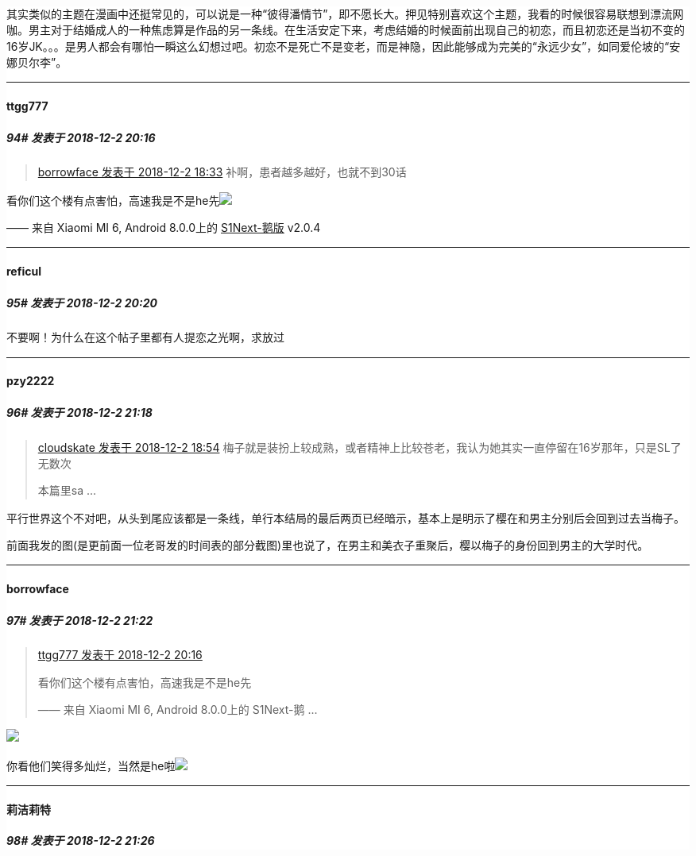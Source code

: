 其实类似的主题在漫画中还挺常见的，可以说是一种“彼得潘情节”，即不愿长大。押见特别喜欢这个主题，我看的时候很容易联想到漂流网咖。男主对于结婚成人的一种焦虑算是作品的另一条线。在生活安定下来，考虑结婚的时候面前出现自己的初恋，而且初恋还是当初不变的16岁JK。。。是男人都会有哪怕一瞬这么幻想过吧。初恋不是死亡不是变老，而是神隐，因此能够成为完美的“永远少女”，如同爱伦坡的“安娜贝尔李”。

*****

####  ttgg777  
##### 94#       发表于 2018-12-2 20:16

<blockquote><a href="httphttps://bbs.saraba1st.com/2b/forum.php?mod=redirect&amp;goto=findpost&amp;pid=41802517&amp;ptid=1107340" target="_blank">borrowface 发表于 2018-12-2 18:33</a>
补啊，患者越多越好，也就不到30话</blockquote>
看你们这个楼有点害怕，高速我是不是he先<img src="https://static.saraba1st.com/image/smiley/face2017/027.png" referrerpolicy="no-referrer">

—— 来自 Xiaomi MI 6, Android 8.0.0上的 [S1Next-鹅版](https://github.com/ykrank/S1-Next/releases) v2.0.4

*****

####  reficul  
##### 95#       发表于 2018-12-2 20:20

不要啊！为什么在这个帖子里都有人提恋之光啊，求放过

*****

####  pzy2222  
##### 96#       发表于 2018-12-2 21:18

<blockquote><a href="httphttps://bbs.saraba1st.com/2b/forum.php?mod=redirect&amp;goto=findpost&amp;pid=41802699&amp;ptid=1107340" target="_blank">cloudskate 发表于 2018-12-2 18:54</a>
梅子就是装扮上较成熟，或者精神上比较苍老，我认为她其实一直停留在16岁那年，只是SL了无数次

本篇里sa ...</blockquote>
平行世界这个不对吧，从头到尾应该都是一条线，单行本结局的最后两页已经暗示，基本上是明示了樱在和男主分别后会回到过去当梅子。

前面我发的图(是更前面一位老哥发的时间表的部分截图)里也说了，在男主和美衣子重聚后，樱以梅子的身份回到男主的大学时代。

*****

####  borrowface  
##### 97#       发表于 2018-12-2 21:22

<blockquote><a href="httphttps://bbs.saraba1st.com/2b/forum.php?mod=redirect&amp;goto=findpost&amp;pid=41803457&amp;ptid=1107340" target="_blank">ttgg777 发表于 2018-12-2 20:16</a>

看你们这个楼有点害怕，高速我是不是he先

—— 来自 Xiaomi MI 6, Android 8.0.0上的 S1Next-鹅 ...</blockquote>
<img src="https://wx2.sinaimg.cn/mw690/006mNic4gy1fxspuy3s1wj30ng0xcjw4.jpg" referrerpolicy="no-referrer">

你看他们笑得多灿烂，当然是he啦<img src="https://static.saraba1st.com/image/smiley/face2017/067.png" referrerpolicy="no-referrer">

*****

####  莉洁莉特  
##### 98#       发表于 2018-12-2 21:26
